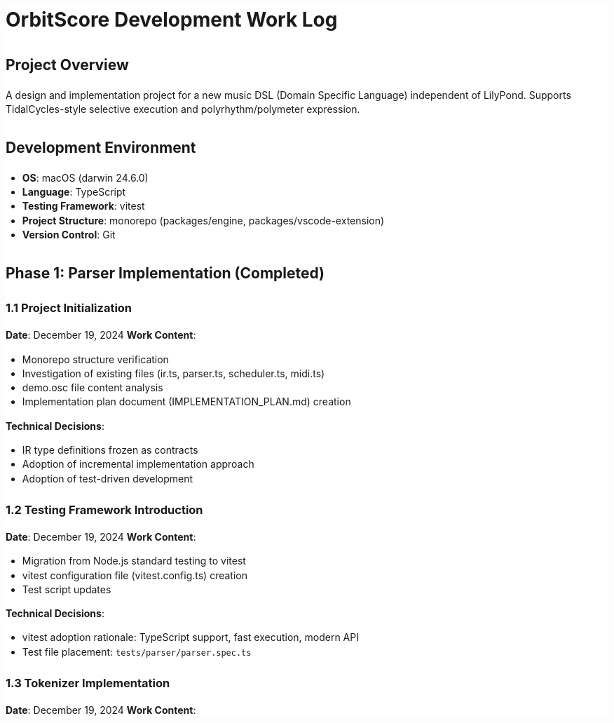 # OrbitScore Development Work Log

## Project Overview

A design and implementation project for a new music DSL (Domain Specific Language) independent of LilyPond. Supports TidalCycles-style selective execution and polyrhythm/polymeter expression.

## Development Environment

- **OS**: macOS (darwin 24.6.0)
- **Language**: TypeScript
- **Testing Framework**: vitest
- **Project Structure**: monorepo (packages/engine, packages/vscode-extension)
- **Version Control**: Git

## Phase 1: Parser Implementation (Completed)

### 1.1 Project Initialization

**Date**: December 19, 2024
**Work Content**:

- Monorepo structure verification
- Investigation of existing files (ir.ts, parser.ts, scheduler.ts, midi.ts)
- demo.osc file content analysis
- Implementation plan document (IMPLEMENTATION_PLAN.md) creation

**Technical Decisions**:

- IR type definitions frozen as contracts
- Adoption of incremental implementation approach
- Adoption of test-driven development

### 1.2 Testing Framework Introduction

**Date**: December 19, 2024
**Work Content**:

- Migration from Node.js standard testing to vitest
- vitest configuration file (vitest.config.ts) creation
- Test script updates

**Technical Decisions**:

- vitest adoption rationale: TypeScript support, fast execution, modern API
- Test file placement: `tests/parser/parser.spec.ts`

### 1.3 Tokenizer Implementation

**Date**: December 19, 2024
**Work Content**:
